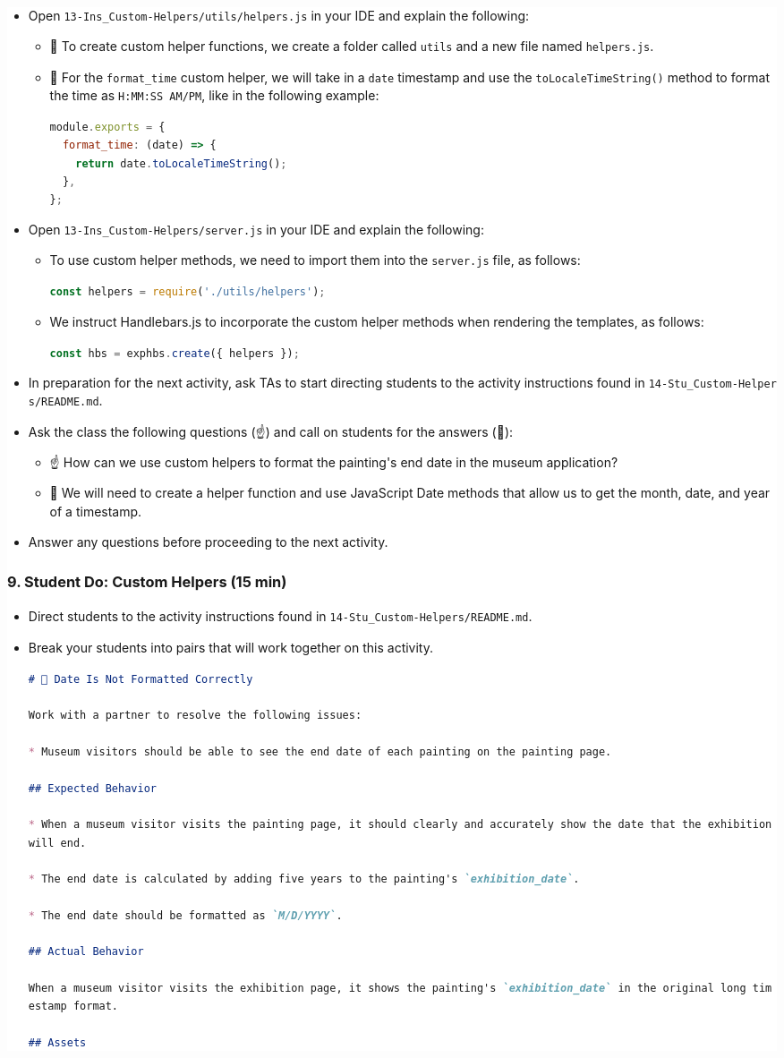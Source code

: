 * Open `13-Ins_Custom-Helpers/utils/helpers.js` in your IDE and explain the following:

  * 🔑 To create custom helper functions, we create a folder called `utils` and a new file named `helpers.js`.

  * 🔑 For the `format_time` custom helper, we will take in a `date` timestamp and use the `toLocaleTimeString()` method to format the time as `H:MM:SS AM/PM`, like in the following example:

    ```js
    module.exports = {
      format_time: (date) => {
        return date.toLocaleTimeString();
      },
    };
    ```

* Open `13-Ins_Custom-Helpers/server.js` in your IDE and explain the following:

  * To use custom helper methods, we need to import them into the `server.js` file, as follows:

    ```js
    const helpers = require('./utils/helpers');
    ```

  * We instruct Handlebars.js to incorporate the custom helper methods when rendering the templates, as follows:

    ```js
    const hbs = exphbs.create({ helpers });
    ```

* In preparation for the next activity, ask TAs to start directing students to the activity instructions found in `14-Stu_Custom-Helpers/README.md`.

* Ask the class the following questions (☝️) and call on students for the answers (🙋):

  * ☝️ How can we use custom helpers to format the painting's end date in the museum application?

  * 🙋 We will need to create a helper function and use JavaScript Date methods that allow us to get the month, date, and year of a timestamp.

* Answer any questions before proceeding to the next activity.

### 9. Student Do: Custom Helpers (15 min)

* Direct students to the activity instructions found in `14-Stu_Custom-Helpers/README.md`.

* Break your students into pairs that will work together on this activity.

  ```md
  # 🐛 Date Is Not Formatted Correctly

  Work with a partner to resolve the following issues:

  * Museum visitors should be able to see the end date of each painting on the painting page.

  ## Expected Behavior

  * When a museum visitor visits the painting page, it should clearly and accurately show the date that the exhibition will end.

  * The end date is calculated by adding five years to the painting's `exhibition_date`.

  * The end date should be formatted as `M/D/YYYY`.

  ## Actual Behavior

  When a museum visitor visits the exhibition page, it shows the painting's `exhibition_date` in the original long timestamp format.

  ## Assets
  ```